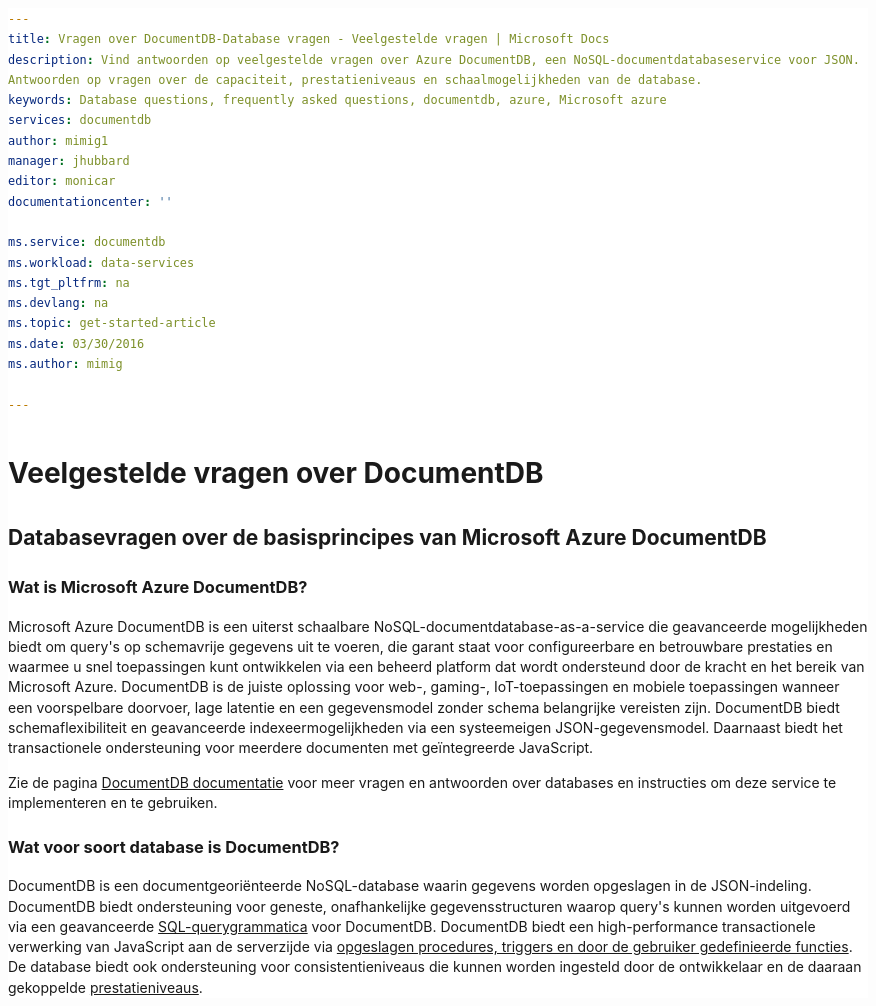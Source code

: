 ```yaml
---
title: Vragen over DocumentDB-Database vragen - Veelgestelde vragen | Microsoft Docs
description: Vind antwoorden op veelgestelde vragen over Azure DocumentDB, een NoSQL-documentdatabaseservice voor JSON. Antwoorden op vragen over de capaciteit, prestatieniveaus en schaalmogelijkheden van de database.
keywords: Database questions, frequently asked questions, documentdb, azure, Microsoft azure
services: documentdb
author: mimig1
manager: jhubbard
editor: monicar
documentationcenter: ''

ms.service: documentdb
ms.workload: data-services
ms.tgt_pltfrm: na
ms.devlang: na
ms.topic: get-started-article
ms.date: 03/30/2016
ms.author: mimig

---
```

# Veelgestelde vragen over DocumentDB
## Databasevragen over de basisprincipes van Microsoft Azure DocumentDB
### Wat is Microsoft Azure DocumentDB?
Microsoft Azure DocumentDB is een uiterst schaalbare NoSQL-documentdatabase-as-a-service die geavanceerde mogelijkheden biedt om query's op schemavrije gegevens uit te voeren, die garant staat voor configureerbare en betrouwbare prestaties en waarmee u snel toepassingen kunt ontwikkelen via een beheerd platform dat wordt ondersteund door de kracht en het bereik van Microsoft Azure. DocumentDB is de juiste oplossing voor web-, gaming-, IoT-toepassingen en mobiele toepassingen wanneer een voorspelbare doorvoer, lage latentie en een gegevensmodel zonder schema belangrijke vereisten zijn. DocumentDB biedt schemaflexibiliteit en geavanceerde indexeermogelijkheden via een systeemeigen JSON-gegevensmodel. Daarnaast biedt het transactionele ondersteuning voor meerdere documenten met geïntegreerde JavaScript.  

Zie de pagina [DocumentDB documentatie](https://azure.microsoft.com/documentation/services/documentdb/) voor meer vragen en antwoorden over databases en instructies om deze service te implementeren en te gebruiken.

### Wat voor soort database is DocumentDB?
DocumentDB is een documentgeoriënteerde NoSQL-database waarin gegevens worden opgeslagen in de JSON-indeling.  DocumentDB biedt ondersteuning voor geneste, onafhankelijke gegevensstructuren waarop query's kunnen worden uitgevoerd via een geavanceerde [SQL-querygrammatica](documentdb-sql-query.md) voor DocumentDB. DocumentDB biedt een high-performance transactionele verwerking van JavaScript aan de serverzijde via [opgeslagen procedures, triggers en door de gebruiker gedefinieerde functies](documentdb-programming.md). De database biedt ook ondersteuning voor consistentieniveaus die kunnen worden ingesteld door de ontwikkelaar en de daaraan gekoppelde [prestatieniveaus](documentdb-performance-levels.md).

